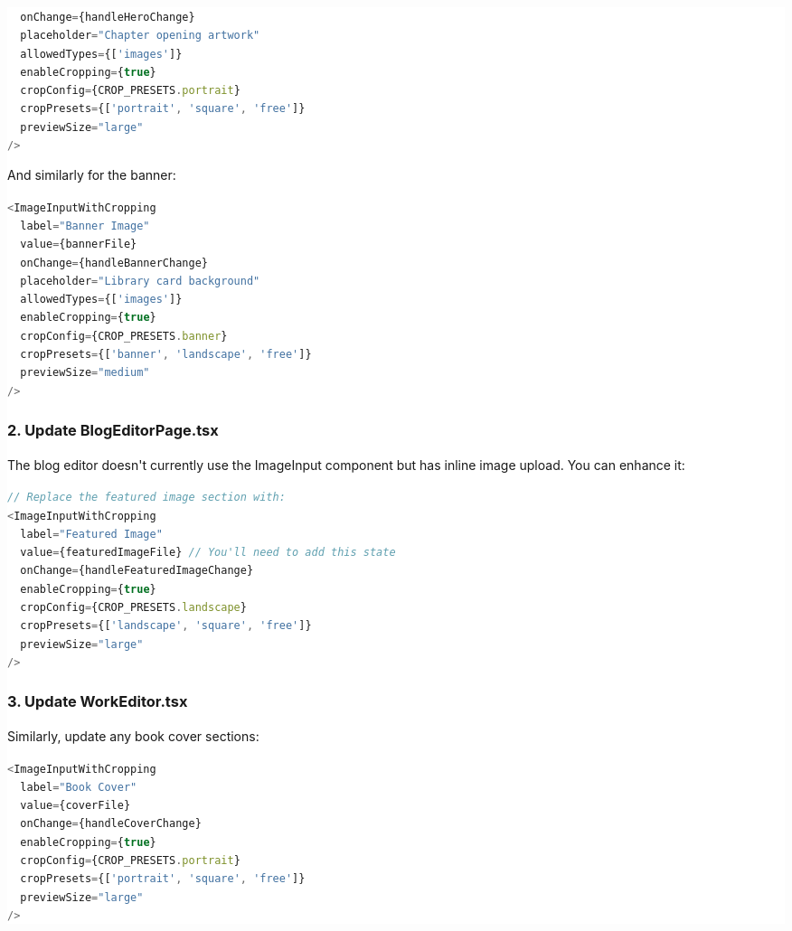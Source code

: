 ```typescript
  onChange={handleHeroChange}
  placeholder="Chapter opening artwork"
  allowedTypes={['images']}
  enableCropping={true}
  cropConfig={CROP_PRESETS.portrait}
  cropPresets={['portrait', 'square', 'free']}
  previewSize="large"
/>
```

And similarly for the banner:

```typescript
<ImageInputWithCropping
  label="Banner Image"
  value={bannerFile}
  onChange={handleBannerChange}
  placeholder="Library card background"
  allowedTypes={['images']}
  enableCropping={true}
  cropConfig={CROP_PRESETS.banner}
  cropPresets={['banner', 'landscape', 'free']}
  previewSize="medium"
/>
```

### 2. Update BlogEditorPage.tsx

The blog editor doesn't currently use the ImageInput component but has inline image upload. You can enhance it:

```typescript
// Replace the featured image section with:
<ImageInputWithCropping
  label="Featured Image"
  value={featuredImageFile} // You'll need to add this state
  onChange={handleFeaturedImageChange}
  enableCropping={true}
  cropConfig={CROP_PRESETS.landscape}
  cropPresets={['landscape', 'square', 'free']}
  previewSize="large"
/>
```

### 3. Update WorkEditor.tsx

Similarly, update any book cover sections:

```typescript
<ImageInputWithCropping
  label="Book Cover"
  value={coverFile}
  onChange={handleCoverChange}
  enableCropping={true}
  cropConfig={CROP_PRESETS.portrait}
  cropPresets={['portrait', 'square', 'free']}
  previewSize="large"
/>
```
